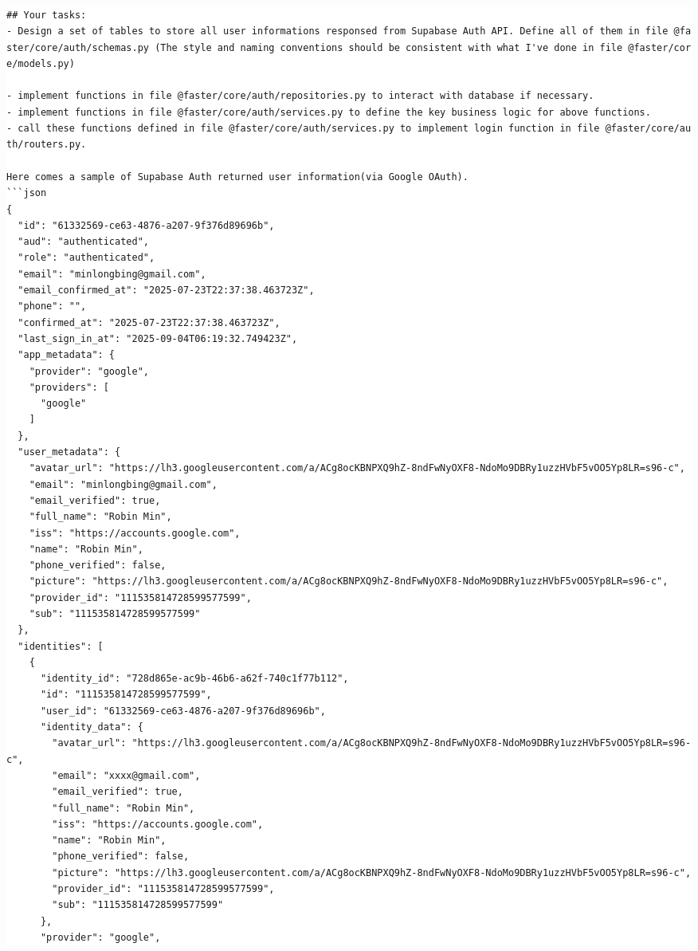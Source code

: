 ```
## Your tasks:
- Design a set of tables to store all user informations responsed from Supabase Auth API. Define all of them in file @faster/core/auth/schemas.py (The style and naming conventions should be consistent with what I've done in file @faster/core/models.py)

- implement functions in file @faster/core/auth/repositories.py to interact with database if necessary.
- implement functions in file @faster/core/auth/services.py to define the key business logic for above functions.
- call these functions defined in file @faster/core/auth/services.py to implement login function in file @faster/core/auth/routers.py.

Here comes a sample of Supabase Auth returned user information(via Google OAuth).
```json
{
  "id": "61332569-ce63-4876-a207-9f376d89696b",
  "aud": "authenticated",
  "role": "authenticated",
  "email": "minlongbing@gmail.com",
  "email_confirmed_at": "2025-07-23T22:37:38.463723Z",
  "phone": "",
  "confirmed_at": "2025-07-23T22:37:38.463723Z",
  "last_sign_in_at": "2025-09-04T06:19:32.749423Z",
  "app_metadata": {
    "provider": "google",
    "providers": [
      "google"
    ]
  },
  "user_metadata": {
    "avatar_url": "https://lh3.googleusercontent.com/a/ACg8ocKBNPXQ9hZ-8ndFwNyOXF8-NdoMo9DBRy1uzzHVbF5vOO5Yp8LR=s96-c",
    "email": "minlongbing@gmail.com",
    "email_verified": true,
    "full_name": "Robin Min",
    "iss": "https://accounts.google.com",
    "name": "Robin Min",
    "phone_verified": false,
    "picture": "https://lh3.googleusercontent.com/a/ACg8ocKBNPXQ9hZ-8ndFwNyOXF8-NdoMo9DBRy1uzzHVbF5vOO5Yp8LR=s96-c",
    "provider_id": "111535814728599577599",
    "sub": "111535814728599577599"
  },
  "identities": [
    {
      "identity_id": "728d865e-ac9b-46b6-a62f-740c1f77b112",
      "id": "111535814728599577599",
      "user_id": "61332569-ce63-4876-a207-9f376d89696b",
      "identity_data": {
        "avatar_url": "https://lh3.googleusercontent.com/a/ACg8ocKBNPXQ9hZ-8ndFwNyOXF8-NdoMo9DBRy1uzzHVbF5vOO5Yp8LR=s96-c",
        "email": "xxxx@gmail.com",
        "email_verified": true,
        "full_name": "Robin Min",
        "iss": "https://accounts.google.com",
        "name": "Robin Min",
        "phone_verified": false,
        "picture": "https://lh3.googleusercontent.com/a/ACg8ocKBNPXQ9hZ-8ndFwNyOXF8-NdoMo9DBRy1uzzHVbF5vOO5Yp8LR=s96-c",
        "provider_id": "111535814728599577599",
        "sub": "111535814728599577599"
      },
      "provider": "google",
```